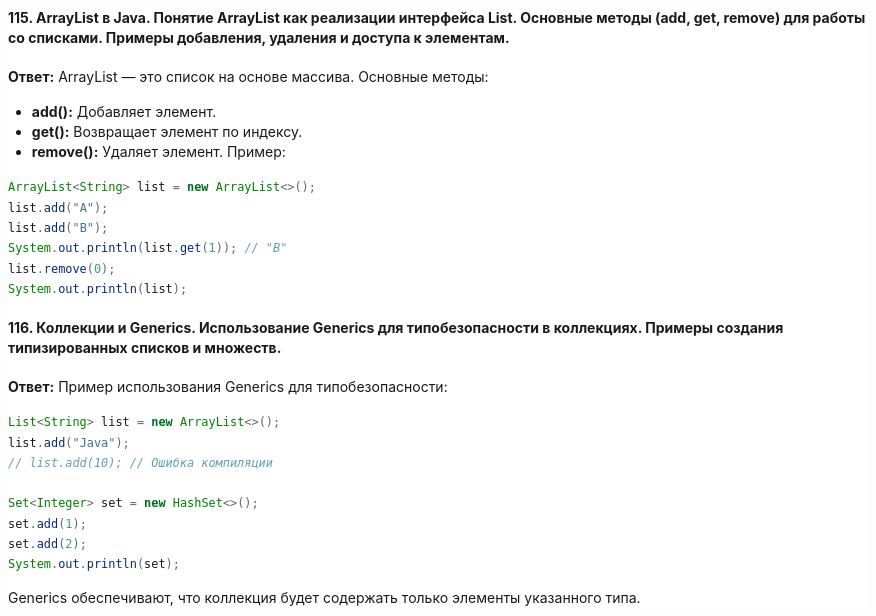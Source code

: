 #### 115. ArrayList в Java. Понятие ArrayList как реализации интерфейса List. Основные методы (add, get, remove) для работы со списками. Примеры добавления, удаления и доступа к элементам.
**Ответ:** ArrayList — это список на основе массива. Основные методы:
- **add():** Добавляет элемент.
- **get():** Возвращает элемент по индексу.
- **remove():** Удаляет элемент.
Пример:
```java
ArrayList<String> list = new ArrayList<>();
list.add("A");
list.add("B");
System.out.println(list.get(1)); // "B"
list.remove(0);
System.out.println(list);
```

#### 116. Коллекции и Generics. Использование Generics для типобезопасности в коллекциях. Примеры создания типизированных списков и множеств.
**Ответ:** Пример использования Generics для типобезопасности:
```java
List<String> list = new ArrayList<>();
list.add("Java");
// list.add(10); // Ошибка компиляции

Set<Integer> set = new HashSet<>();
set.add(1);
set.add(2);
System.out.println(set);
```
Generics обеспечивают, что коллекция будет содержать только элементы указанного типа.



